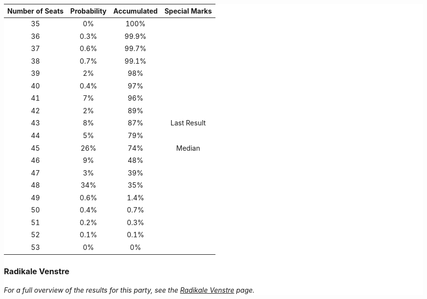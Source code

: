 | Number of Seats | Probability | Accumulated | Special Marks |
|:---------------:|:-----------:|:-----------:|:-------------:|
| 35 | 0% | 100% |  |
| 36 | 0.3% | 99.9% |  |
| 37 | 0.6% | 99.7% |  |
| 38 | 0.7% | 99.1% |  |
| 39 | 2% | 98% |  |
| 40 | 0.4% | 97% |  |
| 41 | 7% | 96% |  |
| 42 | 2% | 89% |  |
| 43 | 8% | 87% | Last Result |
| 44 | 5% | 79% |  |
| 45 | 26% | 74% | Median |
| 46 | 9% | 48% |  |
| 47 | 3% | 39% |  |
| 48 | 34% | 35% |  |
| 49 | 0.6% | 1.4% |  |
| 50 | 0.4% | 0.7% |  |
| 51 | 0.2% | 0.3% |  |
| 52 | 0.1% | 0.1% |  |
| 53 | 0% | 0% |  |

### Radikale Venstre

*For a full overview of the results for this party, see the [Radikale Venstre](party-radikalevenstre.html) page.*
